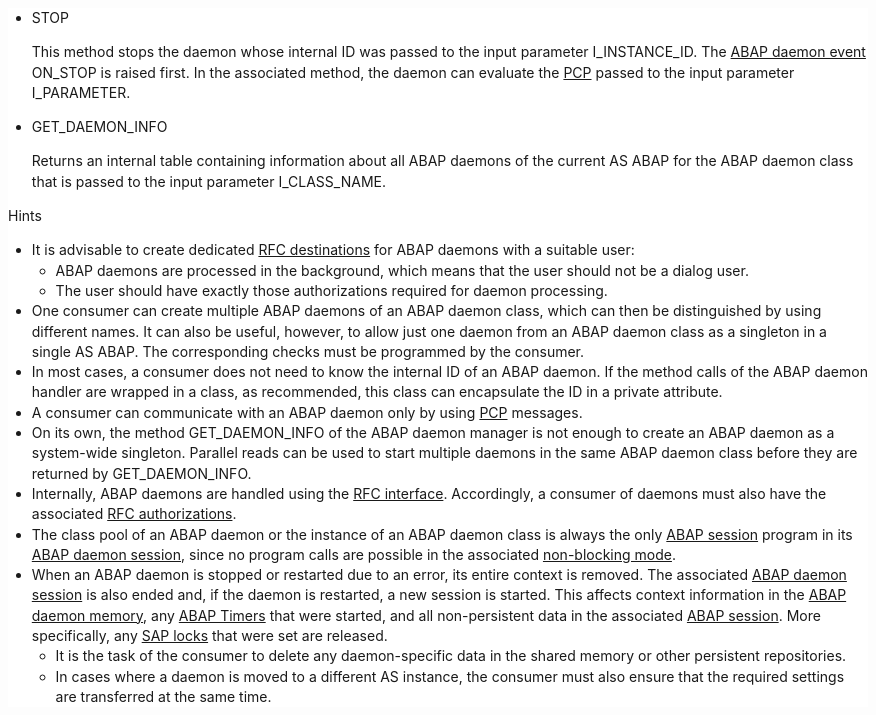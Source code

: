 -   STOP
    
    This method stops the daemon whose internal ID was passed to the input parameter I\_INSTANCE\_ID. The [ABAP daemon event](https://help.sap.com/doc/abapdocu_757_index_htm/7.57/en-US/abenabap_daemon_event_glosry.htm "Glossary Entry") ON\_STOP is raised first. In the associated method, the daemon can evaluate the [PCP](https://help.sap.com/doc/abapdocu_757_index_htm/7.57/en-US/abenpcp_glosry.htm "Glossary Entry") passed to the input parameter I\_PARAMETER.
    
-   GET\_DAEMON\_INFO
    
    Returns an internal table containing information about all ABAP daemons of the current AS ABAP for the ABAP daemon class that is passed to the input parameter I\_CLASS\_NAME.
    

Hints

-   It is advisable to create dedicated [RFC destinations](https://help.sap.com/doc/abapdocu_757_index_htm/7.57/en-US/abenrfc_dest_glosry.htm "Glossary Entry") for ABAP daemons with a suitable user:
    -   ABAP daemons are processed in the background, which means that the user should not be a dialog user.
    -   The user should have exactly those authorizations required for daemon processing.
-   One consumer can create multiple ABAP daemons of an ABAP daemon class, which can then be distinguished by using different names. It can also be useful, however, to allow just one daemon from an ABAP daemon class as a singleton in a single AS ABAP. The corresponding checks must be programmed by the consumer.
-   In most cases, a consumer does not need to know the internal ID of an ABAP daemon. If the method calls of the ABAP daemon handler are wrapped in a class, as recommended, this class can encapsulate the ID in a private attribute.
-   A consumer can communicate with an ABAP daemon only by using [PCP](https://help.sap.com/doc/abapdocu_757_index_htm/7.57/en-US/abenpcp_glosry.htm "Glossary Entry") messages.
-   On its own, the method GET\_DAEMON\_INFO of the ABAP daemon manager is not enough to create an ABAP daemon as a system-wide singleton. Parallel reads can be used to start multiple daemons in the same ABAP daemon class before they are returned by GET\_DAEMON\_INFO.
-   Internally, ABAP daemons are handled using the [RFC interface](https://help.sap.com/doc/abapdocu_757_index_htm/7.57/en-US/abenrfc_interface_glosry.htm "Glossary Entry"). Accordingly, a consumer of daemons must also have the associated [RFC authorizations](https://help.sap.com/doc/abapdocu_757_index_htm/7.57/en-US/abenrfc_authority.htm).
-   The class pool of an ABAP daemon or the instance of an ABAP daemon class is always the only [ABAP session](https://help.sap.com/doc/abapdocu_757_index_htm/7.57/en-US/abenabap_session_glosry.htm "Glossary Entry") program in its [ABAP daemon session](https://help.sap.com/doc/abapdocu_757_index_htm/7.57/en-US/abenabap_daemon_session_glosry.htm "Glossary Entry"), since no program calls are possible in the associated [non-blocking mode](https://help.sap.com/doc/abapdocu_757_index_htm/7.57/en-US/abenadf_non_blocking_model.htm).
-   When an ABAP daemon is stopped or restarted due to an error, its entire context is removed. The associated [ABAP daemon session](https://help.sap.com/doc/abapdocu_757_index_htm/7.57/en-US/abenabap_daemon_session_glosry.htm "Glossary Entry") is also ended and, if the daemon is restarted, a new session is started. This affects context information in the [ABAP daemon memory](https://help.sap.com/doc/abapdocu_757_index_htm/7.57/en-US/abenabap_daemon_memory_glosry.htm "Glossary Entry"), any [ABAP Timers](https://help.sap.com/doc/abapdocu_757_index_htm/7.57/en-US/abenabap_timer_glosry.htm "Glossary Entry") that were started, and all non-persistent data in the associated [ABAP session](https://help.sap.com/doc/abapdocu_757_index_htm/7.57/en-US/abenabap_session_glosry.htm "Glossary Entry"). More specifically, any [SAP locks](https://help.sap.com/doc/abapdocu_757_index_htm/7.57/en-US/abensap_lock_glosry.htm "Glossary Entry") that were set are released.
    -   It is the task of the consumer to delete any daemon-specific data in the shared memory or other persistent repositories.
    -   In cases where a daemon is moved to a different AS instance, the consumer must also ensure that the required settings are transferred at the same time.
